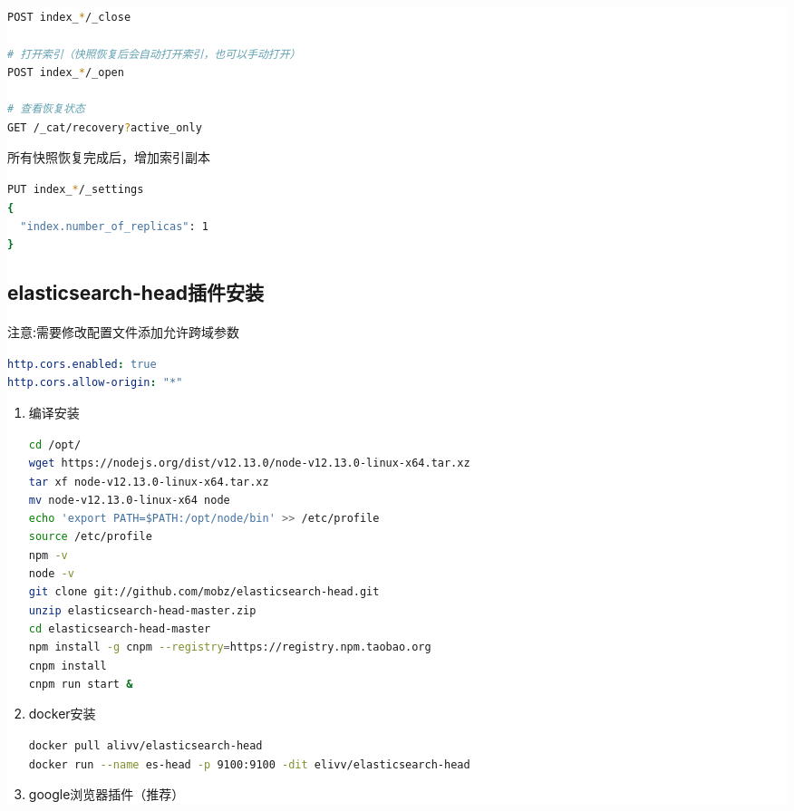 ```bash
POST index_*/_close

# 打开索引（快照恢复后会自动打开索引，也可以手动打开）
POST index_*/_open

# 查看恢复状态
GET /_cat/recovery?active_only
```

所有快照恢复完成后，增加索引副本

```bash
PUT index_*/_settings
{
  "index.number_of_replicas": 1
}
```



## elasticsearch-head插件安装

注意:需要修改配置文件添加允许跨域参数

```yaml
http.cors.enabled: true 
http.cors.allow-origin: "*"
```

1. 编译安装

   ```bash
   cd /opt/
   wget https://nodejs.org/dist/v12.13.0/node-v12.13.0-linux-x64.tar.xz
   tar xf node-v12.13.0-linux-x64.tar.xz
   mv node-v12.13.0-linux-x64 node
   echo 'export PATH=$PATH:/opt/node/bin' >> /etc/profile
   source /etc/profile 
   npm -v
   node -v 
   git clone git://github.com/mobz/elasticsearch-head.git
   unzip elasticsearch-head-master.zip
   cd elasticsearch-head-master
   npm install -g cnpm --registry=https://registry.npm.taobao.org
   cnpm install
   cnpm run start &
   ```

2. docker安装

   ```bash
   docker pull alivv/elasticsearch-head
   docker run --name es-head -p 9100:9100 -dit elivv/elasticsearch-head
   ```

3. google浏览器插件（推荐）
